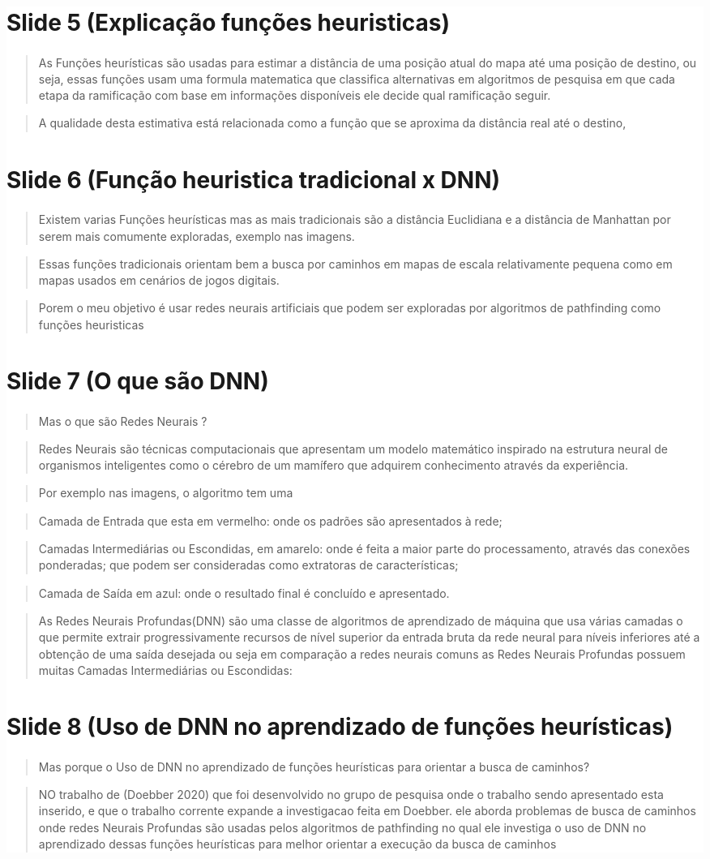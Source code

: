 # Slide 5 (Explicação funções heuristicas)

> As Funções heurísticas são usadas para estimar a distância de uma posição atual do mapa até uma posição de destino, ou seja, essas funções usam uma formula matematica que classifica alternativas em algoritmos de pesquisa em que cada etapa da ramificação com base em informações disponíveis ele decide qual ramificação seguir.

> A qualidade desta estimativa está relacionada como a função que se aproxima da distância real até o destino,

# Slide 6 (Função heuristica tradicional x DNN)

> Existem varias Funções heurísticas mas as mais tradicionais são a distância Euclidiana e a distância de Manhattan por serem mais comumente exploradas, exemplo nas imagens.

> Essas funções tradicionais orientam bem a busca por caminhos em mapas de escala relativamente pequena como em mapas usados em cenários de jogos digitais.

> Porem o meu objetivo é usar redes neurais artificiais que podem ser exploradas por algoritmos de pathfinding como funções heuristicas

# Slide 7 (O que são DNN)

> Mas o que são Redes Neurais ?

> Redes Neurais são técnicas computacionais que apresentam um modelo matemático inspirado na estrutura neural de organismos inteligentes como o cérebro de um mamífero que adquirem conhecimento através da experiência.

> Por exemplo nas imagens, o algoritmo tem uma

> Camada de Entrada que esta em vermelho: onde os padrões são apresentados à rede;

> Camadas Intermediárias ou Escondidas, em amarelo: onde é feita a maior parte do processamento, através das conexões ponderadas; que podem ser consideradas como extratoras de características;

> Camada de Saída em azul: onde o resultado final é concluído e apresentado.

> As Redes Neurais Profundas(DNN) são uma classe de algoritmos de aprendizado de máquina que usa várias camadas o que permite extrair progressivamente recursos de nível superior da entrada bruta da rede neural para níveis inferiores até a obtenção de uma saída desejada ou seja em comparação a redes neurais comuns as Redes Neurais Profundas possuem muitas Camadas Intermediárias ou Escondidas:

# Slide 8 (Uso de DNN no aprendizado de funções heurísticas)

> Mas porque o Uso de DNN no aprendizado de funções heurísticas para orientar a busca de caminhos?

> NO trabalho de (Doebber 2020) que foi desenvolvido no grupo de pesquisa onde o trabalho sendo apresentado esta inserido, e que o trabalho corrente expande a investigacao feita em Doebber. ele aborda problemas de busca de caminhos onde redes Neurais Profundas são usadas pelos algoritmos de pathfinding no qual ele investiga o uso de DNN no aprendizado dessas funções heurísticas para melhor orientar a execução da busca de caminhos
